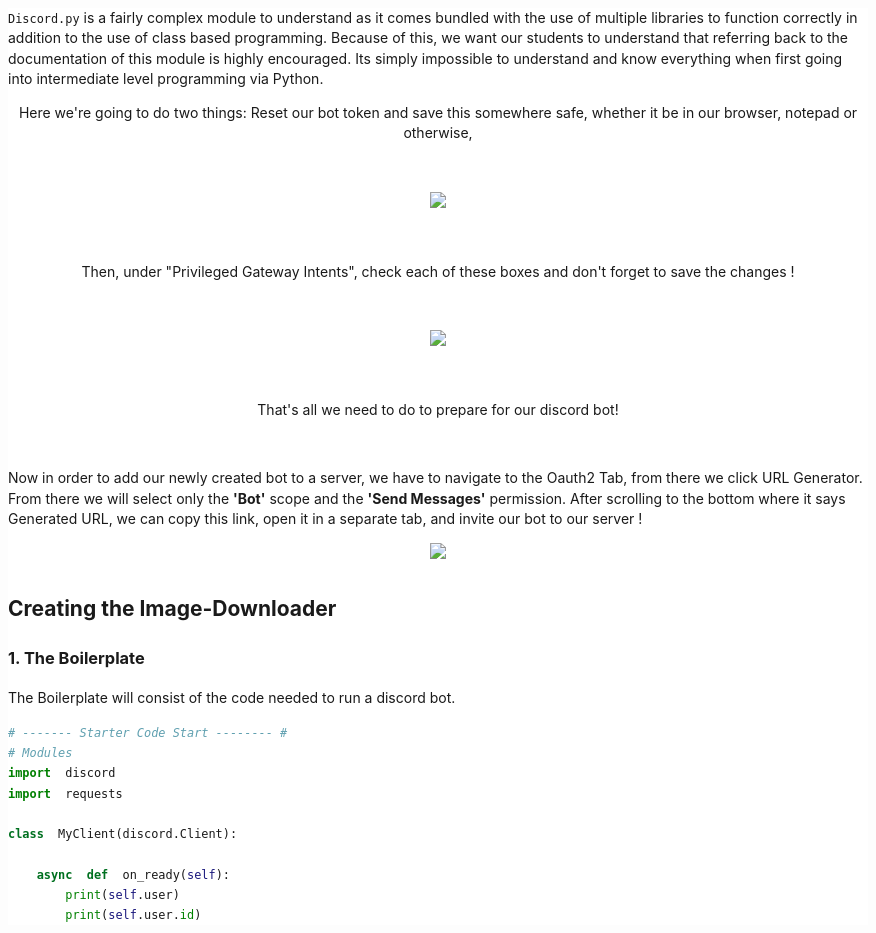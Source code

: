 ```Discord.py``` is a fairly complex module to understand as it comes bundled with the use of multiple libraries to function correctly in addition to the use of class based programming. Because of this, we want our students to understand that referring back to the documentation of this module is highly encouraged. Its simply impossible to understand and know everything when first going into intermediate level programming via Python. 

<p align="center">
 Here we're going to do two things: Reset our bot token and save this somewhere safe, whether it be in our browser, notepad or otherwise, 
 </p>
 
<br>

<p align="center">
<img src="https://i.ibb.co/9rzwZHH/image.png"> 
</p> 

<br>

<p align="center">
 Then, under "Privileged Gateway Intents", check each of these boxes and don't forget to save the changes ! 
  </p> 

<br>

<p align="center">
<img src="https://i.ibb.co/NyjWGyN/image.png"> 
</p> 

<br>

<p align="center">
 That's all we need to do to prepare for our discord bot!  
</p>

<br>

Now in order to add our newly created bot to a server, we have to navigate to the Oauth2 Tab, from there we click URL Generator. From there we will select only the **'Bot'** scope and the  **'Send Messages'** permission. After scrolling to the bottom where it says Generated URL, we can copy this link, open it in a separate tab, and invite our bot to our server !

<p align="center">
	<img src="https://i.ibb.co/RybGT4c/image.png"> 
</p>



## Creating the Image-Downloader 

### 1. The Boilerplate



The Boilerplate will consist of the code needed to run a discord bot. 

```python
# ------- Starter Code Start -------- #
# Modules 
import  discord
import  requests

class  MyClient(discord.Client):

	async  def  on_ready(self):
		print(self.user)
		print(self.user.id)
```
